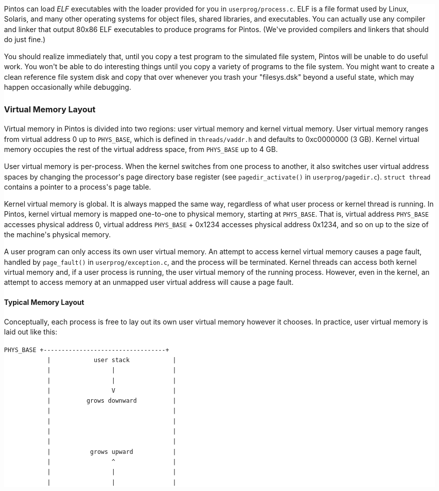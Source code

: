 Pintos can load *ELF* executables with the loader provided for you in
`userprog/process.c`. ELF is a file format used by Linux, Solaris, and
many other operating systems for object files, shared libraries, and
executables. You can actually use any compiler and linker that output
80x86 ELF executables to produce programs for Pintos.
(We've provided compilers and linkers that should do just fine.)

You should realize immediately that, until you copy a test program to
the simulated file system, Pintos will be unable to do useful work. You
won't be able to do interesting things until you copy a variety of
programs to the file system. You might want to create a clean reference
file system disk and copy that over whenever you trash your
"filesys.dsk" beyond a useful state, which may happen occasionally while
debugging.

### Virtual Memory Layout

Virtual memory in Pintos is divided into two regions: user virtual
memory and kernel virtual memory. User virtual memory ranges from
virtual address 0 up to `PHYS_BASE`, which is defined in
`threads/vaddr.h` and defaults to 0xc0000000 (3 GB). Kernel virtual
memory occupies the rest of the virtual address space, from `PHYS_BASE`
up to 4 GB.

User virtual memory is per-process. When the kernel switches from one
process to another, it also switches user virtual address spaces by
changing the processor's page directory base register (see
`pagedir_activate()` in `userprog/pagedir.c`). `struct thread` contains
a pointer to a process's page table.

Kernel virtual memory is global. It is always mapped the same way,
regardless of what user process or kernel thread is running. In Pintos,
kernel virtual memory is mapped one-to-one to physical memory, starting
at `PHYS_BASE`. That is, virtual address `PHYS_BASE` accesses physical
address 0, virtual address `PHYS_BASE` + 0x1234 accesses physical
address 0x1234, and so on up to the size of the machine's physical
memory.

A user program can only access its own user virtual memory. An attempt
to access kernel virtual memory causes a page fault, handled by
`page_fault()` in `userprog/exception.c`, and the process will be
terminated. Kernel threads can access both kernel virtual memory and, if
a user process is running, the user virtual memory of the running
process. However, even in the kernel, an attempt to access memory at an
unmapped user virtual address will cause a page fault.

#### Typical Memory Layout

Conceptually, each process is free to lay out its own user virtual
memory however it chooses. In practice, user virtual memory is laid out
like this:

```
PHYS_BASE +----------------------------------+
            |            user stack            |
            |                 |                |
            |                 |                |
            |                 V                |
            |          grows downward          |
            |                                  |
            |                                  |
            |                                  |
            |                                  |
            |           grows upward           |
            |                 ^                |
            |                 |                |
            |                 |                |
```